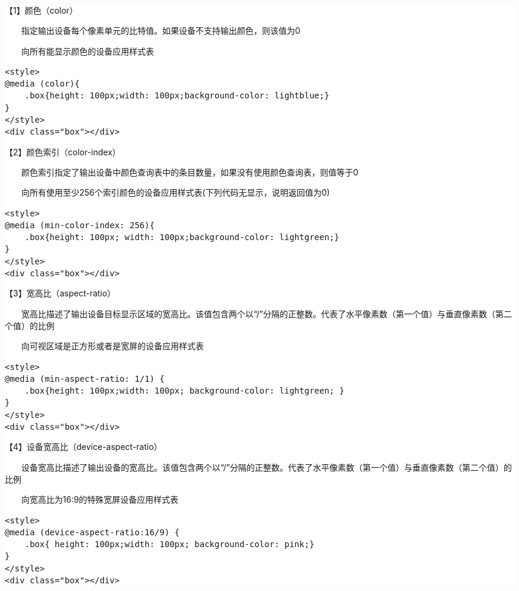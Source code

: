 【1】颜色（color）

&emsp;&emsp;指定输出设备每个像素单元的比特值。如果设备不支持输出颜色，则该值为0

&emsp;&emsp;向所有能显示颜色的设备应用样式表

<div>
<pre>&lt;style&gt;
@media (color){
    .box{height: 100px;width: 100px;background-color: lightblue;}    
}    
&lt;/style&gt;
&lt;div class="box"&gt;&lt;/div&gt;</pre>
</div>

<iframe style="width: 100%; height: 120px;" src="https://demo.xiaohuochai.site/css/media/m2.html" frameborder="0" width="320" height="240"></iframe>

【2】颜色索引（color-index）

&emsp;&emsp;颜色索引指定了输出设备中颜色查询表中的条目数量，如果没有使用颜色查询表，则值等于0

&emsp;&emsp;向所有使用至少256个索引颜色的设备应用样式表(下列代码无显示，说明返回值为0)

<div>
<pre>&lt;style&gt;
@media (min-color-index: 256){
    .box{height: 100px; width: 100px;background-color: lightgreen;}    
}    
&lt;/style&gt;    
&lt;div class="box"&gt;&lt;/div&gt;</pre>
</div>

【3】宽高比（aspect-ratio）

&emsp;&emsp;宽高比描述了输出设备目标显示区域的宽高比。该值包含两个以&ldquo;/&rdquo;分隔的正整数。代表了水平像素数（第一个值）与垂直像素数（第二个值）的比例

&emsp;&emsp;向可视区域是正方形或者是宽屏的设备应用样式表

<div>
<pre>&lt;style&gt;
@media (min-aspect-ratio: 1/1) {
    .box{height: 100px;width: 100px; background-color: lightgreen; }        
}
&lt;/style&gt;
&lt;div class="box"&gt;&lt;/div&gt;</pre>
</div>

<iframe style="width: 100%; height: 120px;" src="https://demo.xiaohuochai.site/css/media/m3.html" frameborder="0" width="320" height="240"></iframe>

【4】设备宽高比（device-aspect-ratio）

&emsp;&emsp;设备宽高比描述了输出设备的宽高比。该值包含两个以&ldquo;/&rdquo;分隔的正整数。代表了水平像素数（第一个值）与垂直像素数（第二个值）的比例

&emsp;&emsp;向宽高比为16:9的特殊宽屏设备应用样式表

<div>
<pre>&lt;style&gt;
@media (device-aspect-ratio:16/9) {
    .box{ height: 100px;width: 100px; background-color: pink;}        
}
&lt;/style&gt;
&lt;div class="box"&gt;&lt;/div&gt;</pre>
</div>
